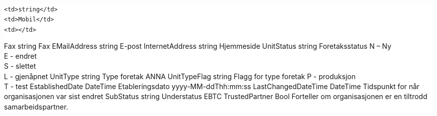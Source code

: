     <td>string</td>
    <td>Mobil</td>
    <td></td>
</tr>
<tr>
    <td>Fax</td>
    <td>string</td>
    <td>Fax</td>
    <td></td>
</tr>
<tr>
    <td>EMailAddress</td>
    <td>string</td>
    <td>E-post</td>
    <td></td>
</tr>
<tr>
    <td>InternetAddress</td>
    <td>string</td>
    <td>Hjemmeside</td>
    <td></td>
</tr>
<tr>
    <td>UnitStatus</td>
    <td>string</td>
    <td>Foretaksstatus</td>
    <td>N – Ny<br>E - endret<br>S - slettet<br>L - gjenåpnet</td>
</tr>
<tr>
    <td>UnitType</td>
    <td>string</td>
    <td>Type foretak</td>
    <td>ANNA</td>
</tr>
<tr>
    <td>UnitTypeFlag</td>
    <td>string</td>
    <td>Flagg for type foretak</td>
    <td>P - produksjon<br>T - test</td>
</tr>
<tr>
    <td>EstablishedDate</td>
    <td>DateTime</td>
    <td>Etableringsdato</td>
    <td>yyyy-MM-ddThh:mm:ss</td>
</tr>
<tr>
    <td>LastChangedDateTime</td>
    <td>DateTime</td>
    <td>Tidspunkt for når organisasjonen var sist endret</td>
    <td></td>
</tr>
<tr>
    <td>SubStatus</td>
    <td>string</td>
    <td>Understatus</td>
    <td>EBTC</td>
</tr>
<tr>
    <td>TrustedPartner</td>
    <td>Bool</td>
    <td>Forteller om organisasjonen er en tiltrodd samarbeidspartner.</td>
    <td></td>
</tr>